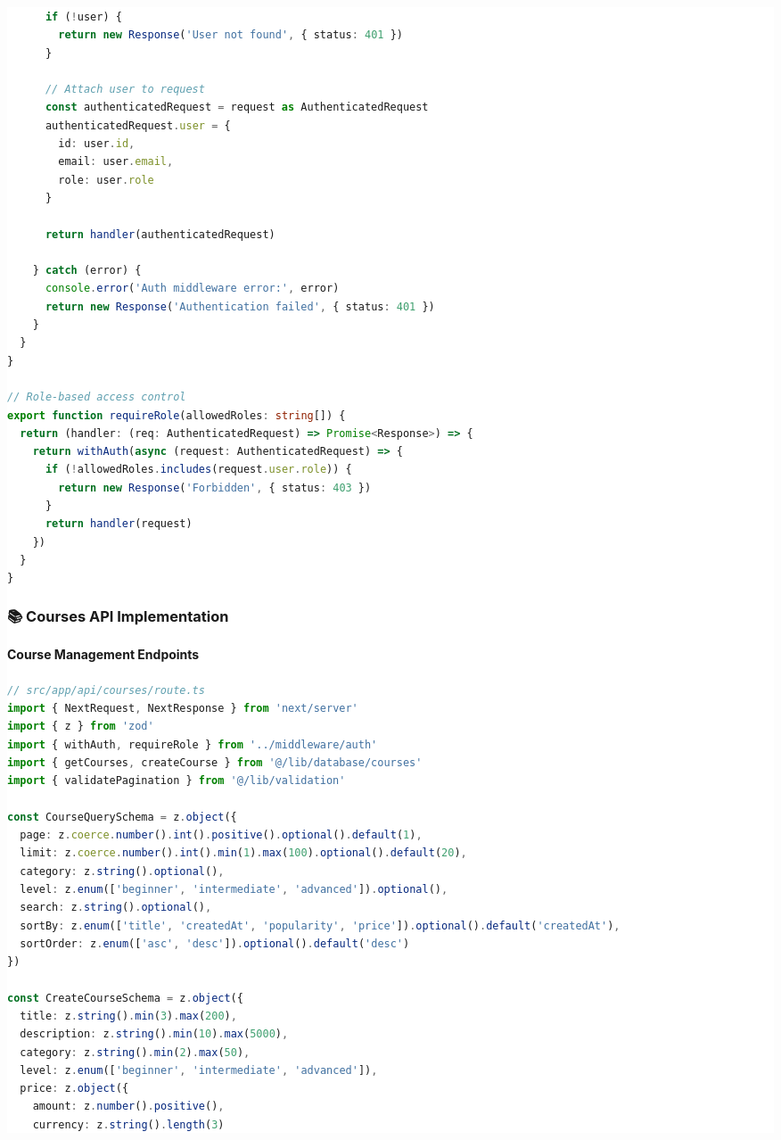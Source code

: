 ```typescript
      if (!user) {
        return new Response('User not found', { status: 401 })
      }

      // Attach user to request
      const authenticatedRequest = request as AuthenticatedRequest
      authenticatedRequest.user = {
        id: user.id,
        email: user.email,
        role: user.role
      }

      return handler(authenticatedRequest)

    } catch (error) {
      console.error('Auth middleware error:', error)
      return new Response('Authentication failed', { status: 401 })
    }
  }
}

// Role-based access control
export function requireRole(allowedRoles: string[]) {
  return (handler: (req: AuthenticatedRequest) => Promise<Response>) => {
    return withAuth(async (request: AuthenticatedRequest) => {
      if (!allowedRoles.includes(request.user.role)) {
        return new Response('Forbidden', { status: 403 })
      }
      return handler(request)
    })
  }
}
```

### 📚 Courses API Implementation

#### Course Management Endpoints
```typescript
// src/app/api/courses/route.ts
import { NextRequest, NextResponse } from 'next/server'
import { z } from 'zod'
import { withAuth, requireRole } from '../middleware/auth'
import { getCourses, createCourse } from '@/lib/database/courses'
import { validatePagination } from '@/lib/validation'

const CourseQuerySchema = z.object({
  page: z.coerce.number().int().positive().optional().default(1),
  limit: z.coerce.number().int().min(1).max(100).optional().default(20),
  category: z.string().optional(),
  level: z.enum(['beginner', 'intermediate', 'advanced']).optional(),
  search: z.string().optional(),
  sortBy: z.enum(['title', 'createdAt', 'popularity', 'price']).optional().default('createdAt'),
  sortOrder: z.enum(['asc', 'desc']).optional().default('desc')
})

const CreateCourseSchema = z.object({
  title: z.string().min(3).max(200),
  description: z.string().min(10).max(5000),
  category: z.string().min(2).max(50),
  level: z.enum(['beginner', 'intermediate', 'advanced']),
  price: z.object({
    amount: z.number().positive(),
    currency: z.string().length(3)
```